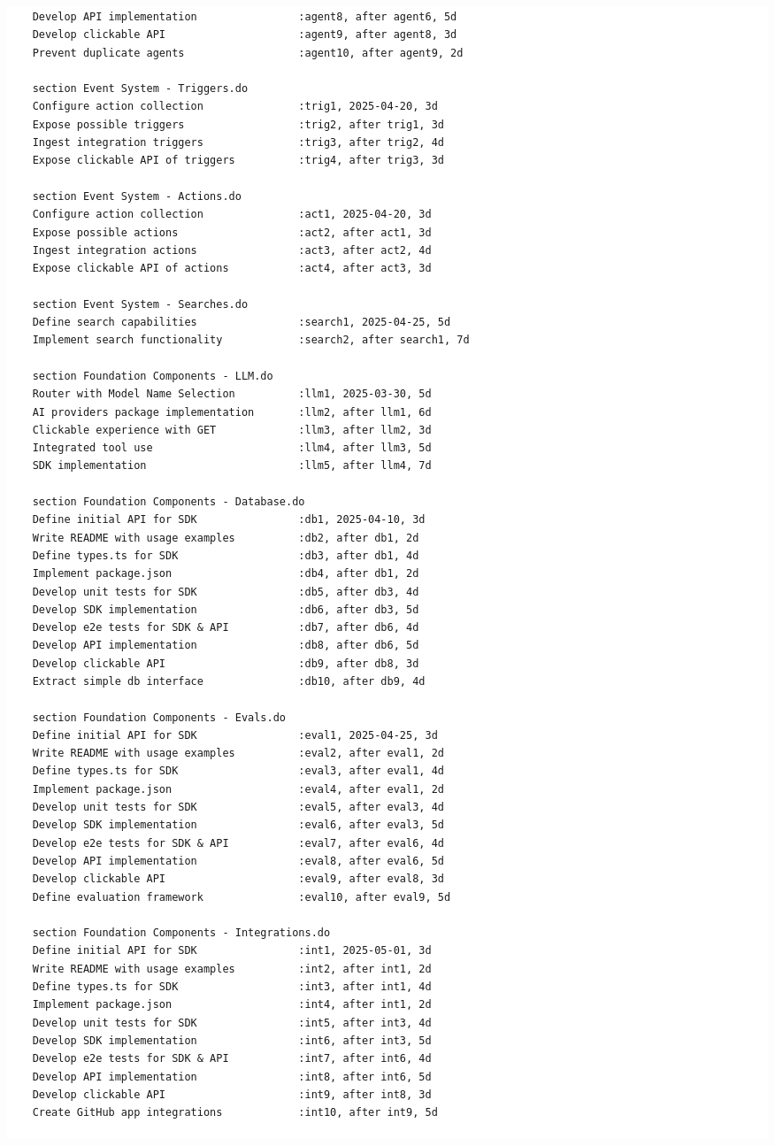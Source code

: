 ```mermaid
    Develop API implementation                :agent8, after agent6, 5d
    Develop clickable API                     :agent9, after agent8, 3d
    Prevent duplicate agents                  :agent10, after agent9, 2d
    
    section Event System - Triggers.do
    Configure action collection               :trig1, 2025-04-20, 3d
    Expose possible triggers                  :trig2, after trig1, 3d
    Ingest integration triggers               :trig3, after trig2, 4d
    Expose clickable API of triggers          :trig4, after trig3, 3d
    
    section Event System - Actions.do
    Configure action collection               :act1, 2025-04-20, 3d
    Expose possible actions                   :act2, after act1, 3d
    Ingest integration actions                :act3, after act2, 4d
    Expose clickable API of actions           :act4, after act3, 3d
    
    section Event System - Searches.do
    Define search capabilities                :search1, 2025-04-25, 5d
    Implement search functionality            :search2, after search1, 7d
    
    section Foundation Components - LLM.do
    Router with Model Name Selection          :llm1, 2025-03-30, 5d
    AI providers package implementation       :llm2, after llm1, 6d
    Clickable experience with GET             :llm3, after llm2, 3d
    Integrated tool use                       :llm4, after llm3, 5d
    SDK implementation                        :llm5, after llm4, 7d
    
    section Foundation Components - Database.do
    Define initial API for SDK                :db1, 2025-04-10, 3d
    Write README with usage examples          :db2, after db1, 2d
    Define types.ts for SDK                   :db3, after db1, 4d
    Implement package.json                    :db4, after db1, 2d
    Develop unit tests for SDK                :db5, after db3, 4d
    Develop SDK implementation                :db6, after db3, 5d
    Develop e2e tests for SDK & API           :db7, after db6, 4d
    Develop API implementation                :db8, after db6, 5d
    Develop clickable API                     :db9, after db8, 3d
    Extract simple db interface               :db10, after db9, 4d
    
    section Foundation Components - Evals.do
    Define initial API for SDK                :eval1, 2025-04-25, 3d
    Write README with usage examples          :eval2, after eval1, 2d
    Define types.ts for SDK                   :eval3, after eval1, 4d
    Implement package.json                    :eval4, after eval1, 2d
    Develop unit tests for SDK                :eval5, after eval3, 4d
    Develop SDK implementation                :eval6, after eval3, 5d
    Develop e2e tests for SDK & API           :eval7, after eval6, 4d
    Develop API implementation                :eval8, after eval6, 5d
    Develop clickable API                     :eval9, after eval8, 3d
    Define evaluation framework               :eval10, after eval9, 5d
    
    section Foundation Components - Integrations.do
    Define initial API for SDK                :int1, 2025-05-01, 3d
    Write README with usage examples          :int2, after int1, 2d
    Define types.ts for SDK                   :int3, after int1, 4d
    Implement package.json                    :int4, after int1, 2d
    Develop unit tests for SDK                :int5, after int3, 4d
    Develop SDK implementation                :int6, after int3, 5d
    Develop e2e tests for SDK & API           :int7, after int6, 4d
    Develop API implementation                :int8, after int6, 5d
    Develop clickable API                     :int9, after int8, 3d
    Create GitHub app integrations            :int10, after int9, 5d
    
```